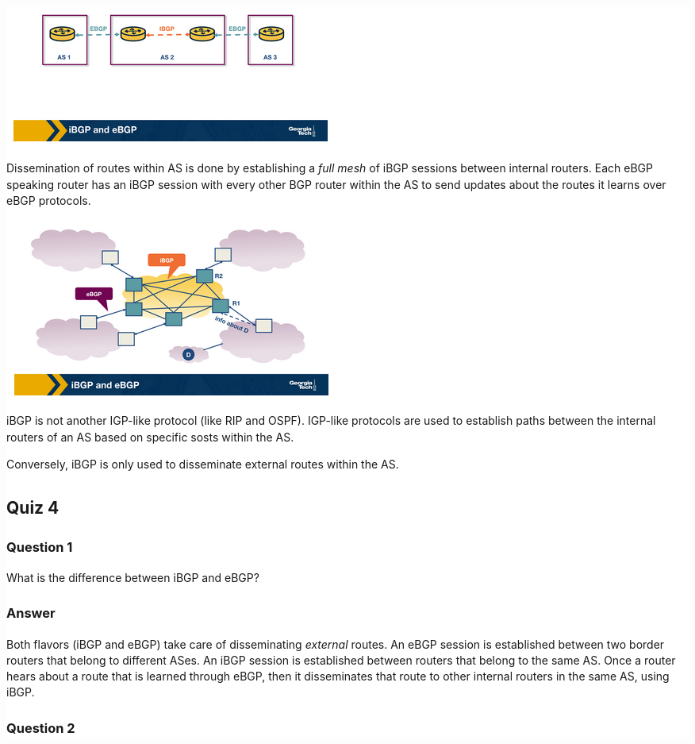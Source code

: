 ![iBGP and eBGP diagram](./ImagesLesson4/4.png)

Dissemination of routes within AS is done by establishing a *full mesh* of 
iBGP sessions between internal routers. Each eBGP speaking router has an iBGP 
session with every other BGP router within the AS to send updates about the routes 
it learns over eBGP protocols. 

![dissemination](./ImagesLesson4/5.png)

iBGP is not another IGP-like protocol (like RIP and OSPF). IGP-like protocols 
are used to establish paths between the internal routers of an AS based on 
specific sosts within the AS. 

Conversely, iBGP is only used to disseminate external routes within the AS.

## Quiz 4 

### Question 1 

What is the difference between iBGP and eBGP? 

### Answer

Both flavors (iBGP and eBGP) take care of disseminating *external* routes.
An eBGP session is established between two border routers that belong to 
different ASes. An iBGP session is established between routers that belong 
to the same AS. Once a router hears about a route that is learned through 
eBGP, then it disseminates that route to other internal routers in the same 
AS, using iBGP.

### Question 2 
